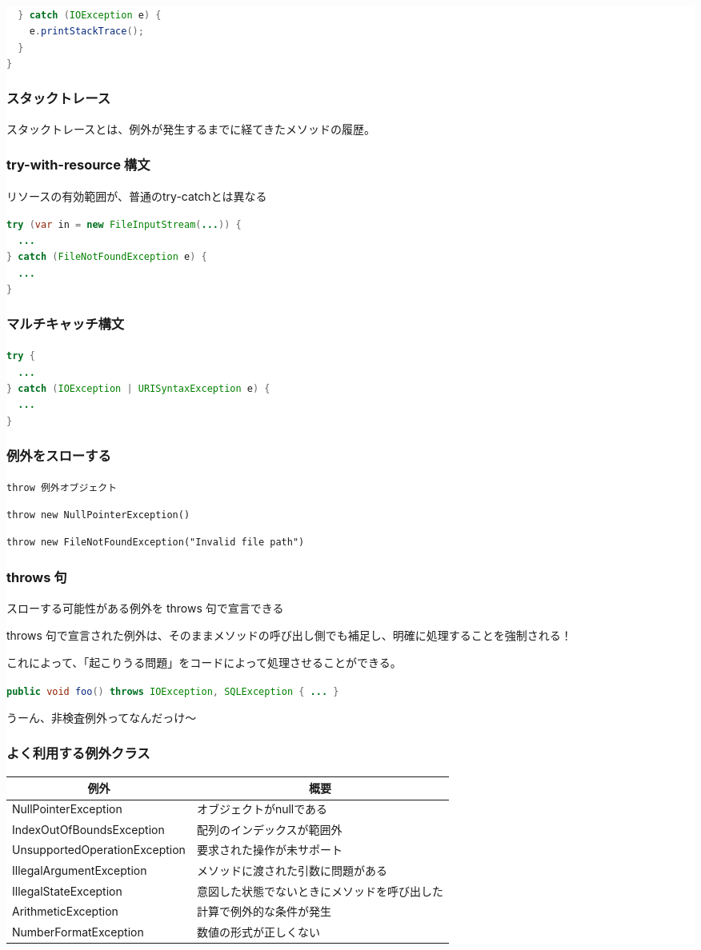```java
  } catch (IOException e) {
    e.printStackTrace();
  }
}
```

### スタックトレース
スタックトレースとは、例外が発生するまでに経てきたメソッドの履歴。

### try-with-resource 構文
リソースの有効範囲が、普通のtry-catchとは異なる

```java
try (var in = new FileInputStream(...)) {
  ...
} catch (FileNotFoundException e) {
  ...
}
```

### マルチキャッチ構文
```java
try {
  ...
} catch (IOException | URISyntaxException e) {
  ...
}
```

### 例外をスローする
`throw 例外オブジェクト`

`throw new NullPointerException()`

`throw new FileNotFoundException("Invalid file path")`

### throws 句
スローする可能性がある例外を throws 句で宣言できる

throws 句で宣言された例外は、そのままメソッドの呼び出し側でも補足し、明確に処理することを強制される！

これによって、「起こりうる問題」をコードによって処理させることができる。

```java
public void foo() throws IOException, SQLException { ... }
```

うーん、非検査例外ってなんだっけ〜

### よく利用する例外クラス
| 例外 | 概要 |
| --- | --- |
| NullPointerException | オブジェクトがnullである |
| IndexOutOfBoundsException | 配列のインデックスが範囲外 |
| UnsupportedOperationException | 要求された操作が未サポート |
| IllegalArgumentException | メソッドに渡された引数に問題がある |
| IllegalStateException | 意図した状態でないときにメソッドを呼び出した |
| ArithmeticException | 計算で例外的な条件が発生 |
| NumberFormatException | 数値の形式が正しくない |

